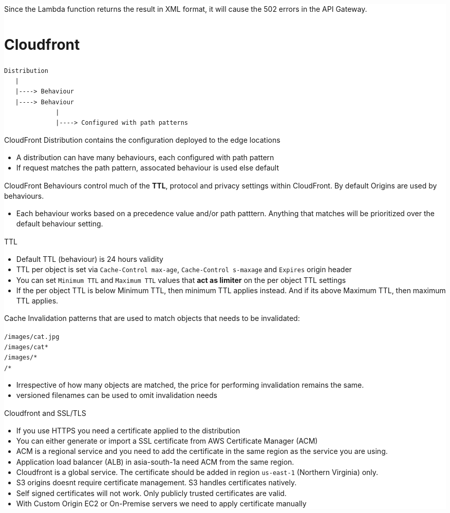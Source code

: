 Since the Lambda function returns the result in XML format, it will cause the 502 errors in the API Gateway.

# Cloudfront

```
Distribution
   |
   |----> Behaviour
   |----> Behaviour
              |
              |----> Configured with path patterns
```

CloudFront Distribution contains the configuration deployed to the edge locations

- A distribution can have many behaviours, each configured with path pattern
- If request matches the path pattern, assocated behaviour is used else default

CloudFront Behaviours control much of the **TTL**, protocol and privacy settings within CloudFront. By default Origins are used by behaviours.

- Each behaviour works based on a precedence value and/or path patttern. Anything that matches will be prioritized over the default behaviour setting.

TTL

- Default TTL (behaviour) is 24 hours validity
- TTL per object is set via `Cache-Control max-age`, `Cache-Control s-maxage` and `Expires` origin header
- You can set `Minimum TTL` and `Maximum TTL` values that **act as limiter** on the per object TTL settings
- If the per object TTL is below Minimum TTL, then minimum TTL applies instead. And if its above Maximum TTL, then maximum TTL applies.

Cache Invalidation patterns that are used to match objects that needs to be invalidated:

```
/images/cat.jpg
/images/cat*
/images/*
/*
```

- Irrespective of how many objects are matched, the price for performing invalidation remains the same.
- versioned filenames can be used to omit invalidation needs

Cloudfront and SSL/TLS

- If you use HTTPS you need a certificate applied to the distribution
- You can either generate or import a SSL certificate from AWS Certificate Manager (ACM)
- ACM is a regional service and you need to add the certificate in the same region as the service you are using.
- Application load balancer (ALB) in asia-south-1a need ACM from the same region.
- Cloudfront is a global service. The certificate should be added in region `us-east-1` (Northern Virginia) only.
- S3 origins doesnt require certificate management. S3 handles certificates natively.
- Self signed certificates will not work. Only publicly trusted certificates are valid.
- With Custom Origin EC2 or On-Premise servers we need to apply certificate manually
